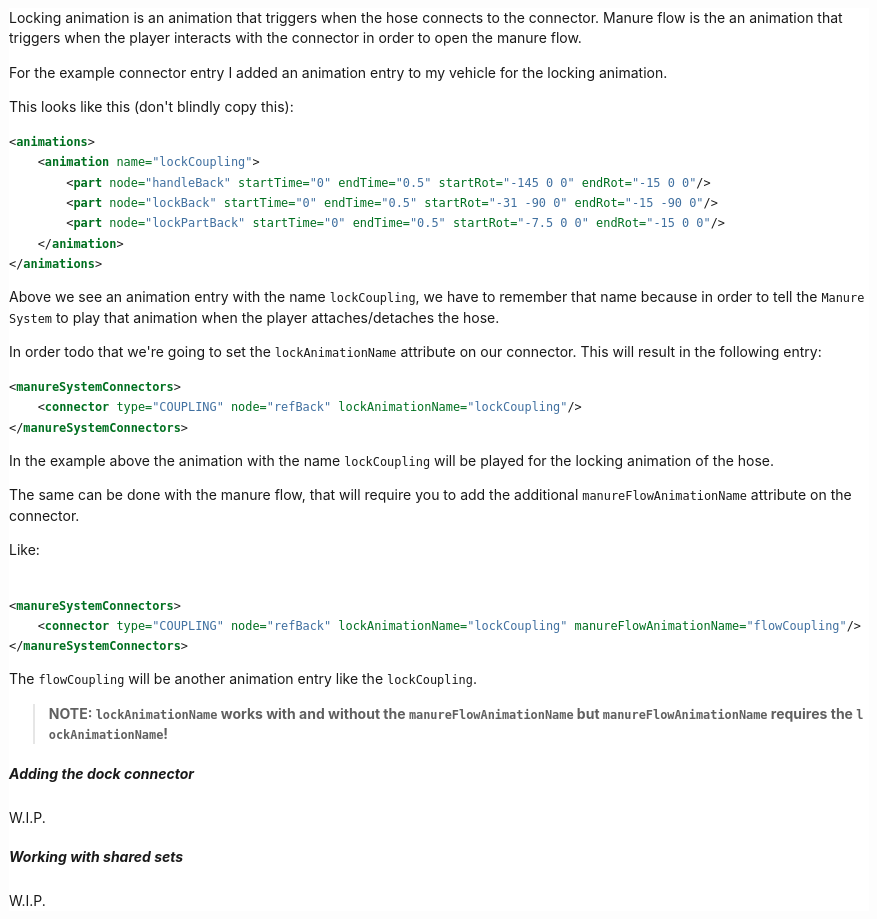 Locking animation is an animation that triggers when the hose connects to the connector.
Manure flow is the an animation that triggers when the player interacts with the connector in order to open the manure flow.

For the example connector entry I added an animation entry to my vehicle for the locking animation.

This looks like this (don't blindly copy this):
```xml
<animations>
    <animation name="lockCoupling">
        <part node="handleBack" startTime="0" endTime="0.5" startRot="-145 0 0" endRot="-15 0 0"/>
        <part node="lockBack" startTime="0" endTime="0.5" startRot="-31 -90 0" endRot="-15 -90 0"/>
        <part node="lockPartBack" startTime="0" endTime="0.5" startRot="-7.5 0 0" endRot="-15 0 0"/>
    </animation>
</animations>
```

Above we see an animation entry with the name `lockCoupling`, we have to remember that name because in order to tell the `ManureSystem` to play that animation when the player attaches/detaches the hose.

In order todo that we're going to set the `lockAnimationName` attribute on our connector.
This will result in the following entry:

```xml
<manureSystemConnectors>
    <connector type="COUPLING" node="refBack" lockAnimationName="lockCoupling"/>
</manureSystemConnectors>
```

In the example above the animation with the name `lockCoupling` will be played for the locking animation of the hose.

The same can be done with the manure flow, that will require you to add the additional `manureFlowAnimationName` attribute on the connector.

Like:
```xml

<manureSystemConnectors>
    <connector type="COUPLING" node="refBack" lockAnimationName="lockCoupling" manureFlowAnimationName="flowCoupling"/>
</manureSystemConnectors>
```

The `flowCoupling` will be another animation entry like the `lockCoupling`.

> **NOTE: `lockAnimationName` works with and without the `manureFlowAnimationName` but `manureFlowAnimationName` requires the `lockAnimationName`!**

##### Adding the dock connector
W.I.P.

##### Working with shared sets
W.I.P.

